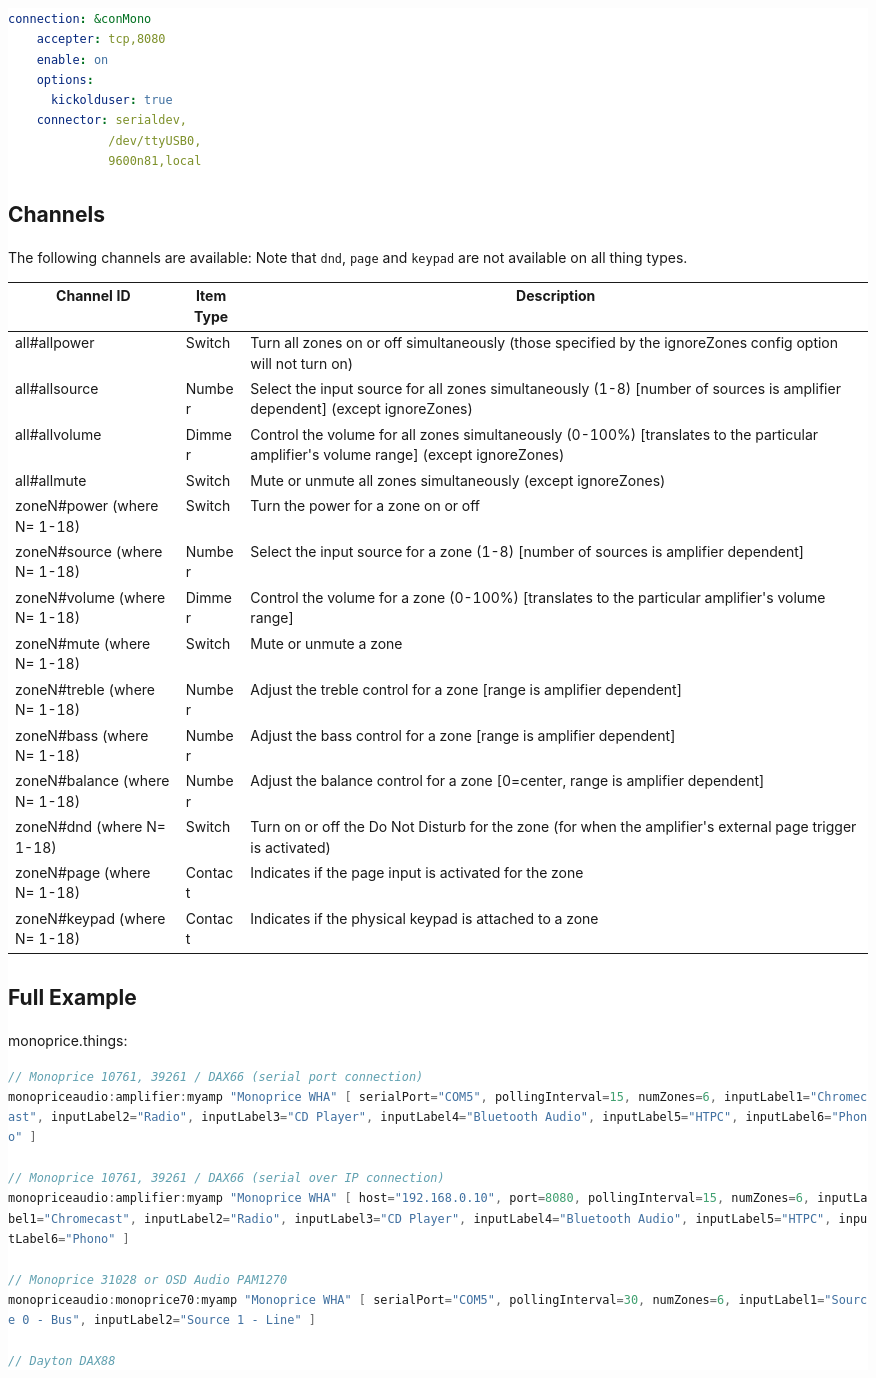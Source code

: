 ```yaml
connection: &conMono
    accepter: tcp,8080
    enable: on
    options:
      kickolduser: true
    connector: serialdev,
              /dev/ttyUSB0,
              9600n81,local
```

## Channels

The following channels are available:
Note that `dnd`, `page` and `keypad` are not available on all thing types.

| Channel ID                    | Item Type | Description                                                                                                                           |
|-------------------------------|-----------|---------------------------------------------------------------------------------------------------------------------------------------|
| all#allpower                  | Switch    | Turn all zones on or off simultaneously (those specified by the ignoreZones config option will not turn on)                           |
| all#allsource                 | Number    | Select the input source for all zones simultaneously (1-8) [number of sources is amplifier dependent] (except ignoreZones)            |
| all#allvolume                 | Dimmer    | Control the volume for all zones simultaneously (0-100%) [translates to the particular amplifier's volume range] (except ignoreZones) |
| all#allmute                   | Switch    | Mute or unmute all zones simultaneously (except ignoreZones)                                                                          |
| zoneN#power (where N= 1-18)   | Switch    | Turn the power for a zone on or off                                                                                                   |
| zoneN#source (where N= 1-18)  | Number    | Select the input source for a zone (1-8) [number of sources is amplifier dependent]                                                   |
| zoneN#volume (where N= 1-18)  | Dimmer    | Control the volume for a zone (0-100%) [translates to the particular amplifier's volume range]                                        |
| zoneN#mute (where N= 1-18)    | Switch    | Mute or unmute a zone                                                                                                                 |
| zoneN#treble (where N= 1-18)  | Number    | Adjust the treble control for a zone [range is amplifier dependent]                                                                   |
| zoneN#bass (where N= 1-18)    | Number    | Adjust the bass control for a zone [range is amplifier dependent]                                                                     |
| zoneN#balance (where N= 1-18) | Number    | Adjust the balance control for a zone [0=center, range is amplifier dependent]                                                        |
| zoneN#dnd (where N= 1-18)     | Switch    | Turn on or off the Do Not Disturb for the zone (for when the amplifier's external page trigger is activated)                          |
| zoneN#page (where N= 1-18)    | Contact   | Indicates if the page input is activated for the zone                                                                                 |
| zoneN#keypad (where N= 1-18)  | Contact   | Indicates if the physical keypad is attached to a zone                                                                                |

## Full Example

monoprice.things:

```java
// Monoprice 10761, 39261 / DAX66 (serial port connection)
monopriceaudio:amplifier:myamp "Monoprice WHA" [ serialPort="COM5", pollingInterval=15, numZones=6, inputLabel1="Chromecast", inputLabel2="Radio", inputLabel3="CD Player", inputLabel4="Bluetooth Audio", inputLabel5="HTPC", inputLabel6="Phono" ]

// Monoprice 10761, 39261 / DAX66 (serial over IP connection)
monopriceaudio:amplifier:myamp "Monoprice WHA" [ host="192.168.0.10", port=8080, pollingInterval=15, numZones=6, inputLabel1="Chromecast", inputLabel2="Radio", inputLabel3="CD Player", inputLabel4="Bluetooth Audio", inputLabel5="HTPC", inputLabel6="Phono" ]

// Monoprice 31028 or OSD Audio PAM1270
monopriceaudio:monoprice70:myamp "Monoprice WHA" [ serialPort="COM5", pollingInterval=30, numZones=6, inputLabel1="Source 0 - Bus", inputLabel2="Source 1 - Line" ]

// Dayton DAX88
```